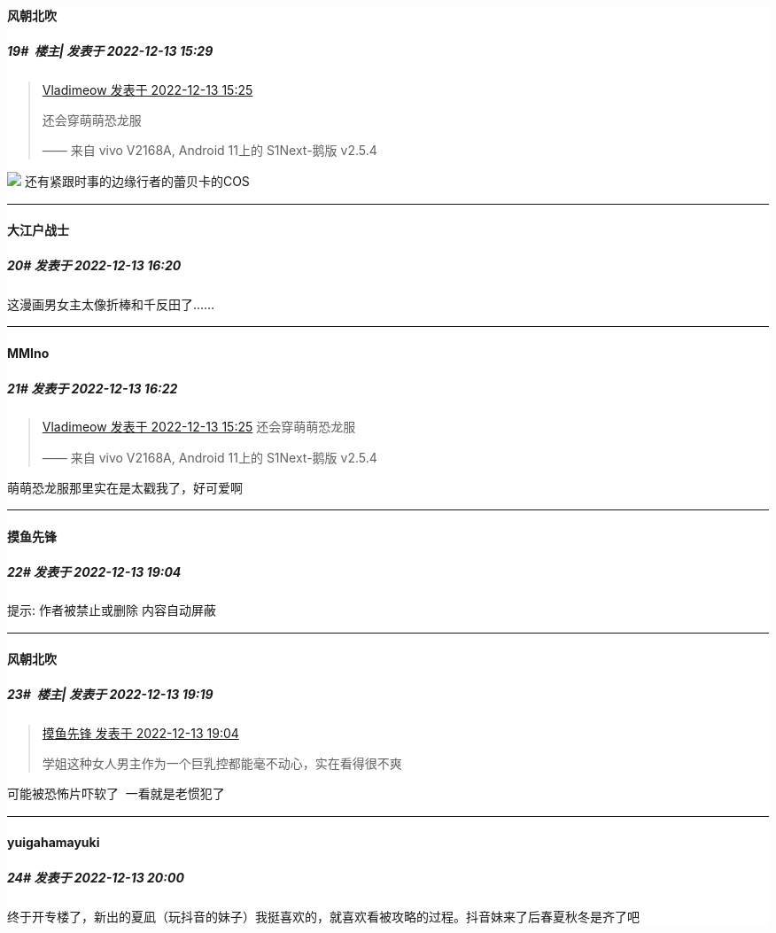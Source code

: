 ####  风朝北吹  
##### 19#         楼主| 发表于 2022-12-13 15:29

<blockquote><a href="httphttps://bbs.saraba1st.com/2b/forum.php?mod=redirect&amp;goto=findpost&amp;pid=58921289&amp;ptid=2109681" target="_blank">Vladimeow 发表于 2022-12-13 15:25</a>

还会穿萌萌恐龙服

—— 来自 vivo V2168A, Android 11上的 S1Next-鹅版 v2.5.4</blockquote>
<img src="https://static.saraba1st.com/image/smiley/face2017/045.png" referrerpolicy="no-referrer"> 还有紧跟时事的边缘行者的蕾贝卡的COS

*****

####  大江户战士  
##### 20#       发表于 2022-12-13 16:20

这漫画男女主太像折棒和千反田了……

*****

####  MMIno  
##### 21#       发表于 2022-12-13 16:22

<blockquote><a href="httphttps://bbs.saraba1st.com/2b/forum.php?mod=redirect&amp;goto=findpost&amp;pid=58921289&amp;ptid=2109681" target="_blank">Vladimeow 发表于 2022-12-13 15:25</a>
还会穿萌萌恐龙服

—— 来自 vivo V2168A, Android 11上的 S1Next-鹅版 v2.5.4</blockquote>
萌萌恐龙服那里实在是太戳我了，好可爱啊

*****

####  摸鱼先锋  
##### 22#       发表于 2022-12-13 19:04

提示: 作者被禁止或删除 内容自动屏蔽

*****

####  风朝北吹  
##### 23#         楼主| 发表于 2022-12-13 19:19

<blockquote><a href="httphttps://bbs.saraba1st.com/2b/forum.php?mod=redirect&amp;goto=findpost&amp;pid=58924804&amp;ptid=2109681" target="_blank">摸鱼先锋 发表于 2022-12-13 19:04</a>

学姐这种女人男主作为一个巨乳控都能毫不动心，实在看得很不爽</blockquote>
可能被恐怖片吓软了  一看就是老惯犯了

*****

####  yuigahamayuki  
##### 24#       发表于 2022-12-13 20:00

终于开专楼了，新出的夏凪（玩抖音的妹子）我挺喜欢的，就喜欢看被攻略的过程。抖音妹来了后春夏秋冬是齐了吧
